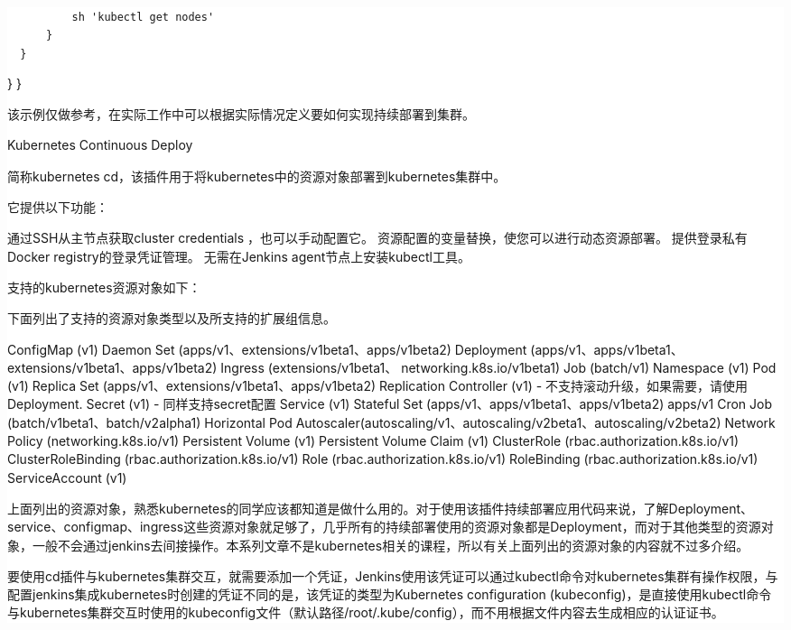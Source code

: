               sh 'kubectl get nodes'
          }
      }
  }
}


该示例仅做参考，在实际工作中可以根据实际情况定义要如何实现持续部署到集群。

Kubernetes Continuous Deploy

简称kubernetes cd，该插件用于将kubernetes中的资源对象部署到kubernetes集群中。

它提供以下功能：


通过SSH从主节点获取cluster credentials ，也可以手动配置它。
资源配置的变量替换，使您可以进行动态资源部署。
提供登录私有Docker registry的登录凭证管理。
无需在Jenkins agent节点上安装kubectl工具。


支持的kubernetes资源对象如下：

下面列出了支持的资源对象类型以及所支持的扩展组信息。


ConfigMap (v1)
Daemon Set (apps/v1、extensions/v1beta1、apps/v1beta2)
Deployment (apps/v1、apps/v1beta1、extensions/v1beta1、apps/v1beta2)
Ingress (extensions/v1beta1、 networking.k8s.io/v1beta1)
Job (batch/v1)
Namespace (v1)
Pod (v1)
Replica Set (apps/v1、extensions/v1beta1、apps/v1beta2)
Replication Controller (v1) - 不支持滚动升级，如果需要，请使用 Deployment.
Secret (v1) - 同样支持secret配置
Service (v1)
Stateful Set (apps/v1、apps/v1beta1、apps/v1beta2) apps/v1
Cron Job (batch/v1beta1、batch/v2alpha1)
Horizontal Pod Autoscaler(autoscaling/v1、autoscaling/v2beta1、autoscaling/v2beta2)
Network Policy (networking.k8s.io/v1)
Persistent Volume (v1)
Persistent Volume Claim (v1)
ClusterRole (rbac.authorization.k8s.io/v1)
ClusterRoleBinding (rbac.authorization.k8s.io/v1)
Role (rbac.authorization.k8s.io/v1)
RoleBinding (rbac.authorization.k8s.io/v1)
ServiceAccount (v1)


上面列出的资源对象，熟悉kubernetes的同学应该都知道是做什么用的。对于使用该插件持续部署应用代码来说，了解Deployment、service、configmap、ingress这些资源对象就足够了，几乎所有的持续部署使用的资源对象都是Deployment，而对于其他类型的资源对象，一般不会通过jenkins去间接操作。本系列文章不是kubernetes相关的课程，所以有关上面列出的资源对象的内容就不过多介绍。

要使用cd插件与kubernetes集群交互，就需要添加一个凭证，Jenkins使用该凭证可以通过kubectl命令对kubernetes集群有操作权限，与配置jenkins集成kubernetes时创建的凭证不同的是，该凭证的类型为Kubernetes configuration (kubeconfig)，是直接使用kubectl命令与kubernetes集群交互时使用的kubeconfig文件（默认路径/root/.kube/config），而不用根据文件内容去生成相应的认证证书。
